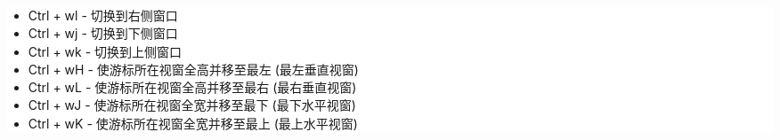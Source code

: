 - Ctrl + wl - 切换到右侧窗口
- Ctrl + wj - 切换到下侧窗口
- Ctrl + wk - 切换到上侧窗口
- Ctrl + wH - 使游标所在视窗全高并移至最左 (最左垂直视窗)
- Ctrl + wL - 使游标所在视窗全高并移至最右 (最右垂直视窗)
- Ctrl + wJ - 使游标所在视窗全宽并移至最下 (最下水平视窗)
- Ctrl + wK - 使游标所在视窗全宽并移至最上 (最上水平视窗)
